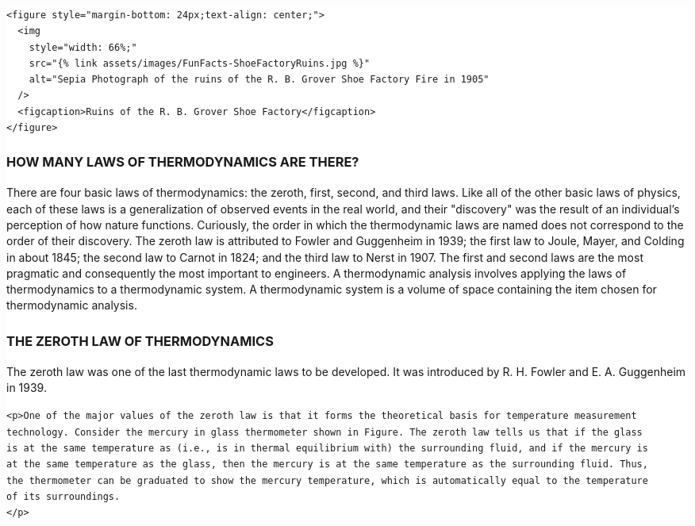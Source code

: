     <figure style="margin-bottom: 24px;text-align: center;">
      <img
        style="width: 66%;"
        src="{% link assets/images/FunFacts-ShoeFactoryRuins.jpg %}"
        alt="Sepia Photograph of the ruins of the R. B. Grover Shoe Factory Fire in 1905"
      />
      <figcaption>Ruins of the R. B. Grover Shoe Factory</figcaption>
    </figure>
  </div></div>

  <h3>HOW MANY LAWS OF THERMODYNAMICS ARE THERE?</h3>
  <div><div class="content">
    <p>There are four basic laws of thermodynamics: the zeroth, first, second, and third laws. Like all of the other
    basic laws of physics, each of these laws is a generalization of observed events in the real world, and their
    "discovery" was the result of an individual’s perception of how nature functions. Curiously, the order in which
    the thermodynamic laws are named does not correspond to the order of their discovery. The zeroth law is attributed
    to Fowler and Guggenheim in 1939; the first law to Joule, Mayer, and Colding in about 1845; the second law to
    Carnot in 1824; and the third law to Nerst in 1907. The first and second laws are the most pragmatic and
    consequently the most important to engineers. A thermodynamic analysis involves applying the laws of
    thermodynamics to a thermodynamic system. A thermodynamic system is a volume of space containing the item chosen
    for thermodynamic analysis.
    </p>
  </div></div>

  <h3>THE ZEROTH LAW OF THERMODYNAMICS</h3>
  <div><div class="content">
    <p>The zeroth law was one of the last thermodynamic laws to be developed. It was introduced by R. H. Fowler and
    E. A. Guggenheim in 1939.
    </p>

    <p>One of the major values of the zeroth law is that it forms the theoretical basis for temperature measurement
    technology. Consider the mercury in glass thermometer shown in Figure. The zeroth law tells us that if the glass
    is at the same temperature as (i.e., is in thermal equilibrium with) the surrounding fluid, and if the mercury is
    at the same temperature as the glass, then the mercury is at the same temperature as the surrounding fluid. Thus,
    the thermometer can be graduated to show the mercury temperature, which is automatically equal to the temperature
    of its surroundings.
    </p>
